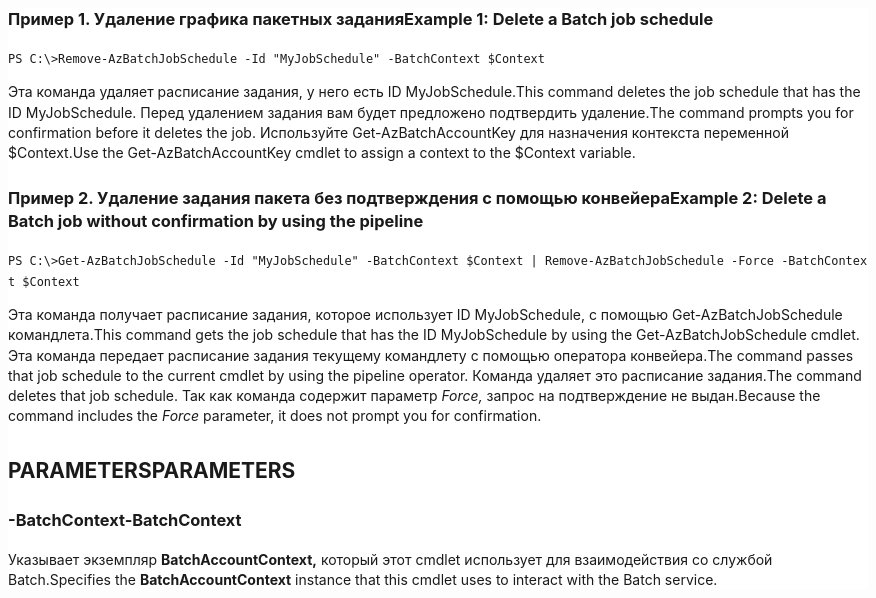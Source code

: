 ### <span data-ttu-id="6ede4-108">Пример 1. Удаление графика пакетных задания</span><span class="sxs-lookup"><span data-stu-id="6ede4-108">Example 1: Delete a Batch job schedule</span></span>
```
PS C:\>Remove-AzBatchJobSchedule -Id "MyJobSchedule" -BatchContext $Context
```

<span data-ttu-id="6ede4-109">Эта команда удаляет расписание задания, у него есть ID MyJobSchedule.</span><span class="sxs-lookup"><span data-stu-id="6ede4-109">This command deletes the job schedule that has the ID MyJobSchedule.</span></span>
<span data-ttu-id="6ede4-110">Перед удалением задания вам будет предложено подтвердить удаление.</span><span class="sxs-lookup"><span data-stu-id="6ede4-110">The command prompts you for confirmation before it deletes the job.</span></span>
<span data-ttu-id="6ede4-111">Используйте Get-AzBatchAccountKey для назначения контекста переменной $Context.</span><span class="sxs-lookup"><span data-stu-id="6ede4-111">Use the Get-AzBatchAccountKey cmdlet to assign a context to the $Context variable.</span></span>

### <span data-ttu-id="6ede4-112">Пример 2. Удаление задания пакета без подтверждения с помощью конвейера</span><span class="sxs-lookup"><span data-stu-id="6ede4-112">Example 2: Delete a Batch job without confirmation by using the pipeline</span></span>
```
PS C:\>Get-AzBatchJobSchedule -Id "MyJobSchedule" -BatchContext $Context | Remove-AzBatchJobSchedule -Force -BatchContext $Context
```

<span data-ttu-id="6ede4-113">Эта команда получает расписание задания, которое использует ID MyJobSchedule, с помощью Get-AzBatchJobSchedule командлета.</span><span class="sxs-lookup"><span data-stu-id="6ede4-113">This command gets the job schedule that has the ID MyJobSchedule by using the Get-AzBatchJobSchedule cmdlet.</span></span>
<span data-ttu-id="6ede4-114">Эта команда передает расписание задания текущему командлету с помощью оператора конвейера.</span><span class="sxs-lookup"><span data-stu-id="6ede4-114">The command passes that job schedule to the current cmdlet by using the pipeline operator.</span></span>
<span data-ttu-id="6ede4-115">Команда удаляет это расписание задания.</span><span class="sxs-lookup"><span data-stu-id="6ede4-115">The command deletes that job schedule.</span></span>
<span data-ttu-id="6ede4-116">Так как команда содержит параметр *Force,* запрос на подтверждение не выдан.</span><span class="sxs-lookup"><span data-stu-id="6ede4-116">Because the command includes the *Force* parameter, it does not prompt you for confirmation.</span></span>

## <span data-ttu-id="6ede4-117">PARAMETERS</span><span class="sxs-lookup"><span data-stu-id="6ede4-117">PARAMETERS</span></span>

### <span data-ttu-id="6ede4-118">-BatchContext</span><span class="sxs-lookup"><span data-stu-id="6ede4-118">-BatchContext</span></span>
<span data-ttu-id="6ede4-119">Указывает экземпляр **BatchAccountContext,** который этот cmdlet использует для взаимодействия со службой Batch.</span><span class="sxs-lookup"><span data-stu-id="6ede4-119">Specifies the **BatchAccountContext** instance that this cmdlet uses to interact with the Batch service.</span></span>